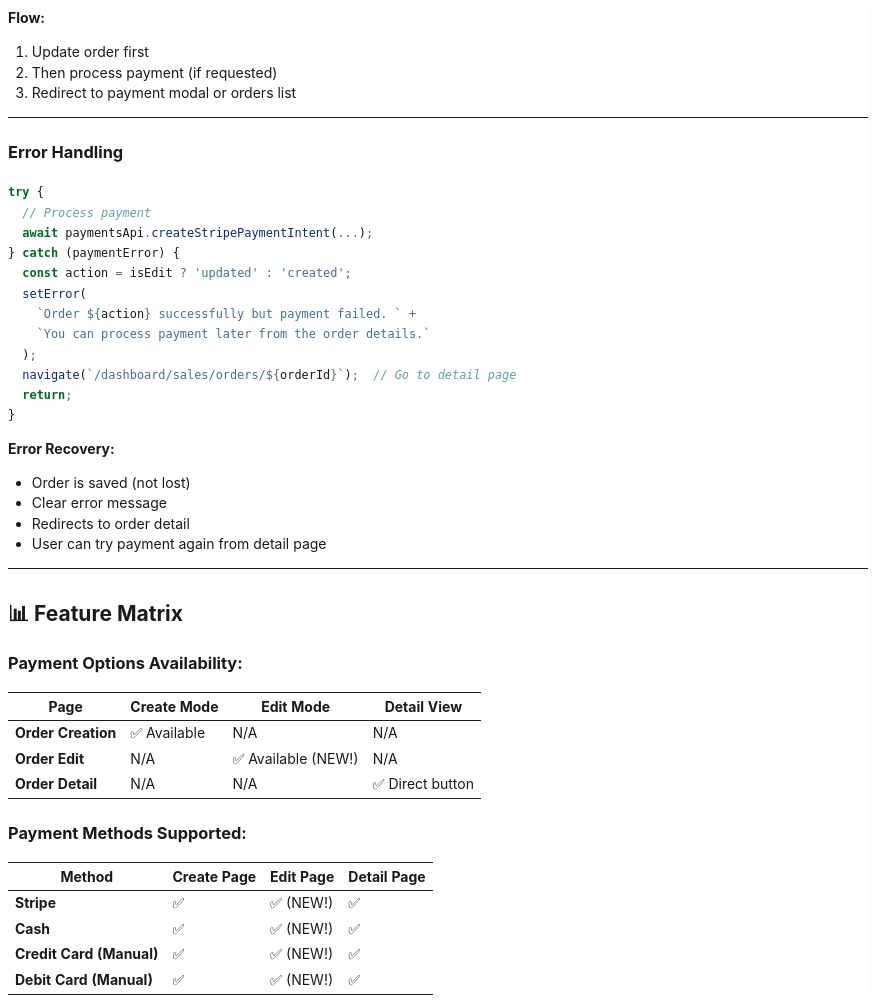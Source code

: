**Flow:**
1. Update order first
2. Then process payment (if requested)
3. Redirect to payment modal or orders list

---

### Error Handling

```typescript
try {
  // Process payment
  await paymentsApi.createStripePaymentIntent(...);
} catch (paymentError) {
  const action = isEdit ? 'updated' : 'created';
  setError(
    `Order ${action} successfully but payment failed. ` +
    `You can process payment later from the order details.`
  );
  navigate(`/dashboard/sales/orders/${orderId}`);  // Go to detail page
  return;
}
```

**Error Recovery:**
- Order is saved (not lost)
- Clear error message
- Redirects to order detail
- User can try payment again from detail page

---

## 📊 Feature Matrix

### Payment Options Availability:

| Page | Create Mode | Edit Mode | Detail View |
|------|-------------|-----------|-------------|
| **Order Creation** | ✅ Available | N/A | N/A |
| **Order Edit** | N/A | ✅ Available (NEW!) | N/A |
| **Order Detail** | N/A | N/A | ✅ Direct button |

### Payment Methods Supported:

| Method | Create Page | Edit Page | Detail Page |
|--------|-------------|-----------|-------------|
| **Stripe** | ✅ | ✅ (NEW!) | ✅ |
| **Cash** | ✅ | ✅ (NEW!) | ✅ |
| **Credit Card (Manual)** | ✅ | ✅ (NEW!) | ✅ |
| **Debit Card (Manual)** | ✅ | ✅ (NEW!) | ✅ |
